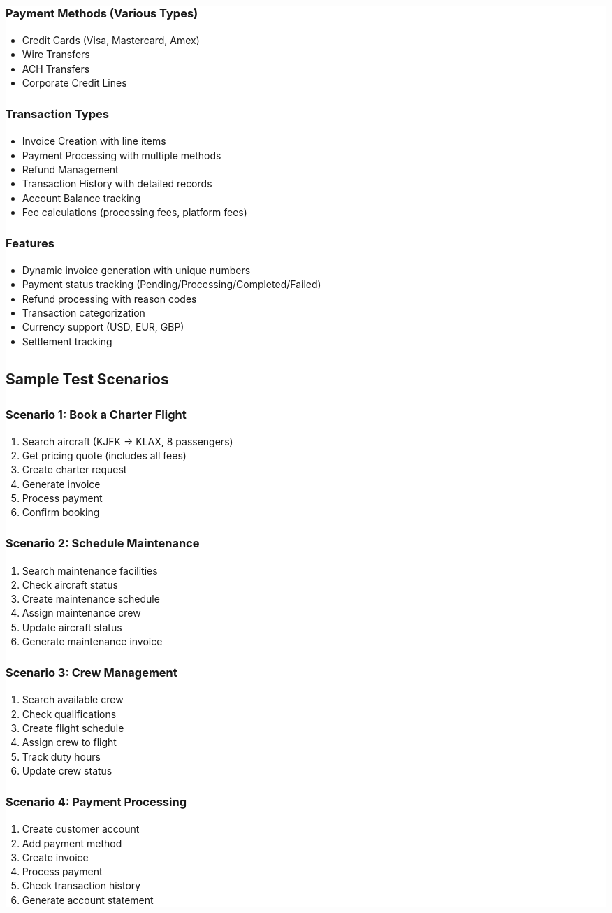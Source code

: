 ### Payment Methods (Various Types)
- Credit Cards (Visa, Mastercard, Amex)
- Wire Transfers
- ACH Transfers
- Corporate Credit Lines

### Transaction Types
- Invoice Creation with line items
- Payment Processing with multiple methods
- Refund Management
- Transaction History with detailed records
- Account Balance tracking
- Fee calculations (processing fees, platform fees)

### Features
- Dynamic invoice generation with unique numbers
- Payment status tracking (Pending/Processing/Completed/Failed)
- Refund processing with reason codes
- Transaction categorization
- Currency support (USD, EUR, GBP)
- Settlement tracking

## Sample Test Scenarios

### Scenario 1: Book a Charter Flight
1. Search aircraft (KJFK → KLAX, 8 passengers)
2. Get pricing quote (includes all fees)
3. Create charter request
4. Generate invoice
5. Process payment
6. Confirm booking

### Scenario 2: Schedule Maintenance
1. Search maintenance facilities
2. Check aircraft status
3. Create maintenance schedule
4. Assign maintenance crew
5. Update aircraft status
6. Generate maintenance invoice

### Scenario 3: Crew Management
1. Search available crew
2. Check qualifications
3. Create flight schedule
4. Assign crew to flight
5. Track duty hours
6. Update crew status

### Scenario 4: Payment Processing
1. Create customer account
2. Add payment method
3. Create invoice
4. Process payment
5. Check transaction history
6. Generate account statement
